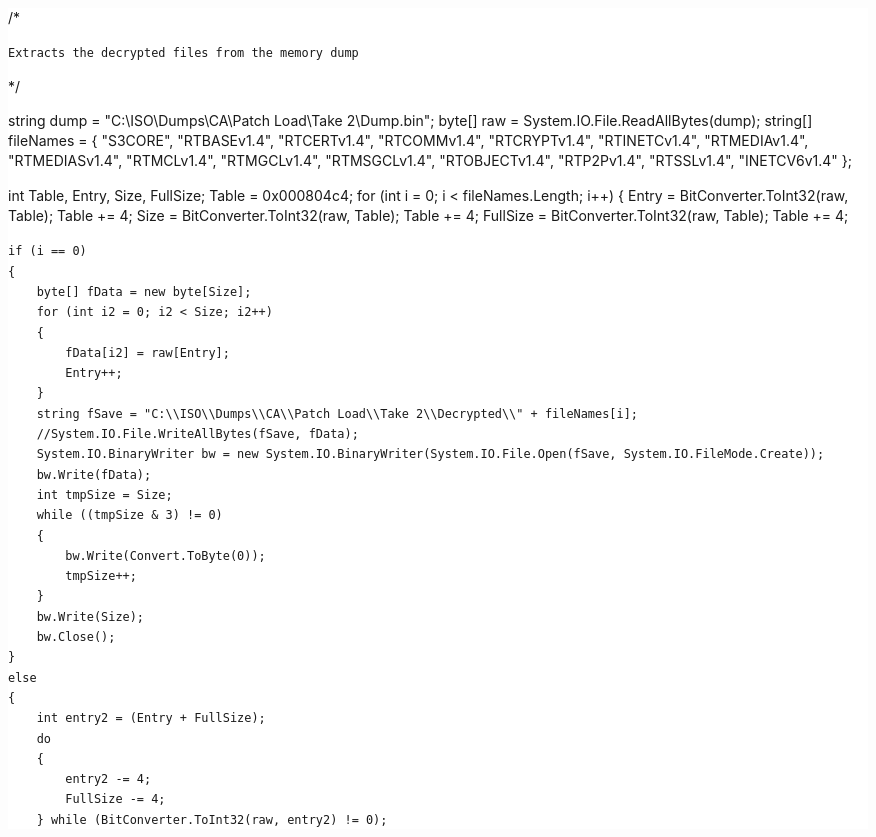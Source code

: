 /*

	Extracts the decrypted files from the memory dump

*/

string dump = "C:\\ISO\\Dumps\\CA\\Patch Load\\Take 2\\Dump.bin";
byte[] raw = System.IO.File.ReadAllBytes(dump);
string[] fileNames =
{
    "S3CORE", "RTBASEv1.4", "RTCERTv1.4", "RTCOMMv1.4", "RTCRYPTv1.4", "RTINETCv1.4",
    "RTMEDIAv1.4", "RTMEDIASv1.4", "RTMCLv1.4", "RTMGCLv1.4", "RTMSGCLv1.4", "RTOBJECTv1.4",
    "RTP2Pv1.4", "RTSSLv1.4", "INETCV6v1.4"
};

int Table, Entry, Size, FullSize;
Table = 0x000804c4;
for (int i = 0; i < fileNames.Length; i++)
{
    Entry = BitConverter.ToInt32(raw, Table);
    Table += 4;
    Size = BitConverter.ToInt32(raw, Table);
    Table += 4;
    FullSize = BitConverter.ToInt32(raw, Table);
    Table += 4;

    if (i == 0)
    {
        byte[] fData = new byte[Size];
        for (int i2 = 0; i2 < Size; i2++)
        {
            fData[i2] = raw[Entry];
            Entry++;
        }
        string fSave = "C:\\ISO\\Dumps\\CA\\Patch Load\\Take 2\\Decrypted\\" + fileNames[i];
        //System.IO.File.WriteAllBytes(fSave, fData);
        System.IO.BinaryWriter bw = new System.IO.BinaryWriter(System.IO.File.Open(fSave, System.IO.FileMode.Create));
        bw.Write(fData);
        int tmpSize = Size;
        while ((tmpSize & 3) != 0)
        {
            bw.Write(Convert.ToByte(0));
            tmpSize++;
        }
        bw.Write(Size);
        bw.Close();
    }
    else
    {
        int entry2 = (Entry + FullSize);
        do
        {
            entry2 -= 4;
            FullSize -= 4;
        } while (BitConverter.ToInt32(raw, entry2) != 0);
